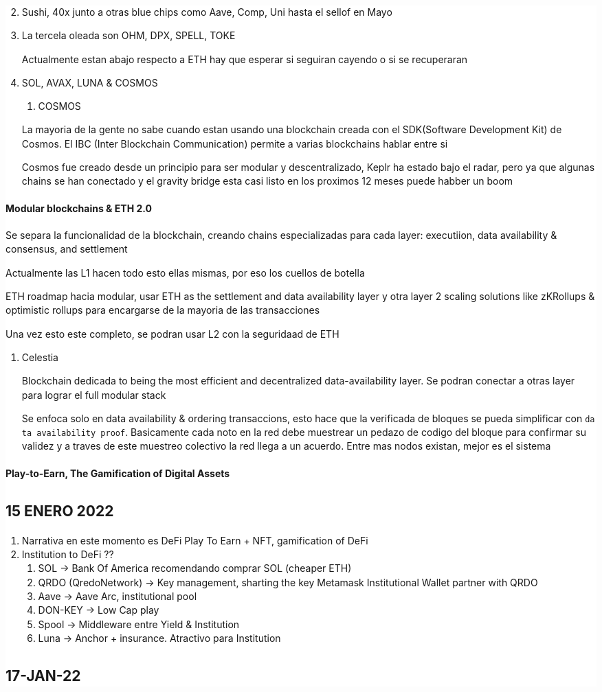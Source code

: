 2. Sushi, 40x junto a otras blue chips como Aave, Comp, Uni hasta el sellof en Mayo

3. La tercela oleada son OHM, DPX, SPELL, TOKE

   Actualmente estan abajo respecto a ETH hay que esperar si seguiran cayendo o si se recuperaran

4. SOL, AVAX, LUNA & COSMOS

   1. COSMOS

   La mayoria de la gente no sabe cuando estan usando una blockchain creada con el SDK(Software Development Kit) de Cosmos. El IBC (Inter Blockchain Communication) permite a varias blockchains hablar entre si

   Cosmos fue creado desde un principio para ser modular y descentralizado, Keplr ha estado bajo el radar, pero ya que algunas chains se han conectado y el gravity bridge esta casi listo en los proximos 12 meses puede habber un boom

#### Modular blockchains & ETH 2.0

Se separa la funcionalidad de la blockchain, creando chains especializadas para cada layer: executiion, data availability & consensus, and settlement

Actualmente las L1 hacen todo esto ellas mismas, por eso los cuellos de botella

ETH roadmap hacia modular, usar ETH as the settlement and data availability layer y otra layer 2 scaling solutions like zKRollups & optimistic rollups para encargarse de la mayoria de las transacciones

Una vez esto este completo, se podran usar L2 con la seguridaad de ETH

1. Celestia

   Blockchain dedicada to being the most efficient and decentralized data-availability layer. Se podran conectar a otras layer para lograr el full modular stack

   Se enfoca solo en data availability & ordering transaccions, esto hace que la verificada de bloques se pueda simplificar con `data availability proof`. Basicamente cada noto en la red debe muestrear un pedazo de codigo del bloque para confirmar su validez y a traves de este muestreo colectivo la red llega a un acuerdo. Entre mas nodos existan, mejor es el sistema

#### Play-to-Earn, The Gamification of Digital Assets

## 15 ENERO 2022

1. Narrativa en este momento es DeFi Play To Earn + NFT, gamification of DeFi
2. Institution to DeFi ??
   1. SOL -> Bank Of America recomendando comprar SOL (cheaper ETH)
   2. QRDO (QredoNetwork) -> Key management, sharting the key
      Metamask Institutional Wallet partner with QRDO
   3. Aave -> Aave Arc, institutional pool
   4. DON-KEY -> Low Cap play
   5. Spool -> Middleware entre Yield & Institution
   6. Luna -> Anchor + insurance. Atractivo para Institution

## 17-JAN-22
